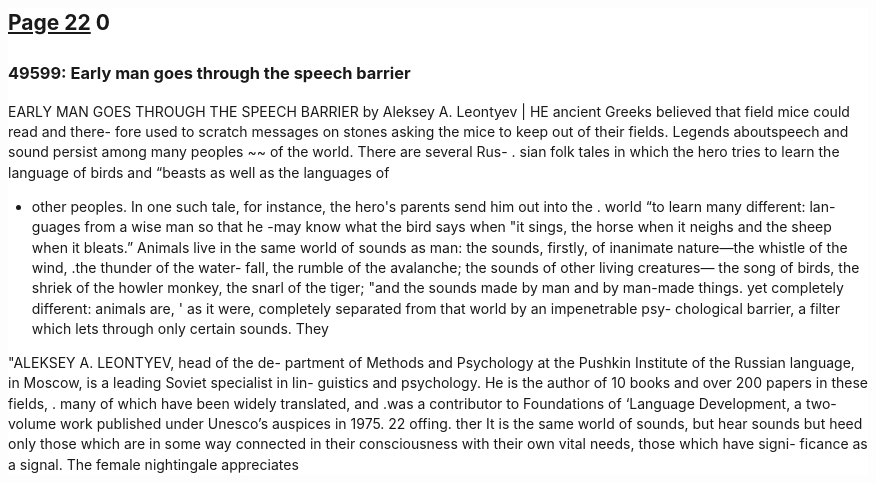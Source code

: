 ## [Page 22](https://demo.humlab.umu.se/courier/074828engo.pdf#page=22) 0

### 49599: Early man goes through the speech barrier

EARLY MAN GOES THROUGH 
THE SPEECH BARRIER 
by Aleksey A. Leontyev 
| HE ancient Greeks believed that 
field mice could read and there- 
fore used to scratch messages on 
stones asking the mice to keep out 
of their fields. Legends aboutspeech 
and sound persist among many peoples ~~ 
of the world. There are several Rus- 
. sian folk tales in which the hero tries 
to learn the language of birds and 
“beasts as well as the languages of 
+ other peoples. 
In one such tale, for instance, the 
hero's parents send him out into the . 
world “to learn many different: lan- 
guages from a wise man so that he 
-may know what the bird says when 
"it sings, the horse when it neighs 
and the sheep when it bleats.” 
Animals live in the same world of 
sounds as man: the sounds, firstly, 
of inanimate nature—the whistle of 
the wind, .the thunder of the water- 
fall, the rumble of the avalanche; 
the sounds of other living creatures— 
the song of birds, the shriek of the 
howler monkey, the snarl of the tiger; 
"and the sounds made by man and by 
man-made things. 
yet completely different: animals are, 
' as it were, completely separated from 
that world by an impenetrable psy- 
chological barrier, a filter which lets 
through only certain sounds. They 
  
"ALEKSEY A. LEONTYEV, head of the de- 
partment of Methods and Psychology at the 
Pushkin Institute of the Russian language, in 
Moscow, is a leading Soviet specialist in lin- 
guistics and psychology. He is the author of 
10 books and over 200 papers in these fields, . 
many of which have been widely translated, 
and .was a contributor to Foundations of 
‘Language Development, a two-volume work 
published under Unesco’s auspices in 1975. 
22 
offing. 
ther 
It is the same world of sounds, but 
hear sounds but heed only those 
which are in some way connected 
in their consciousness with their own 
vital needs, those which have signi- 
ficance as a signal. 
The female nightingale appreciates 